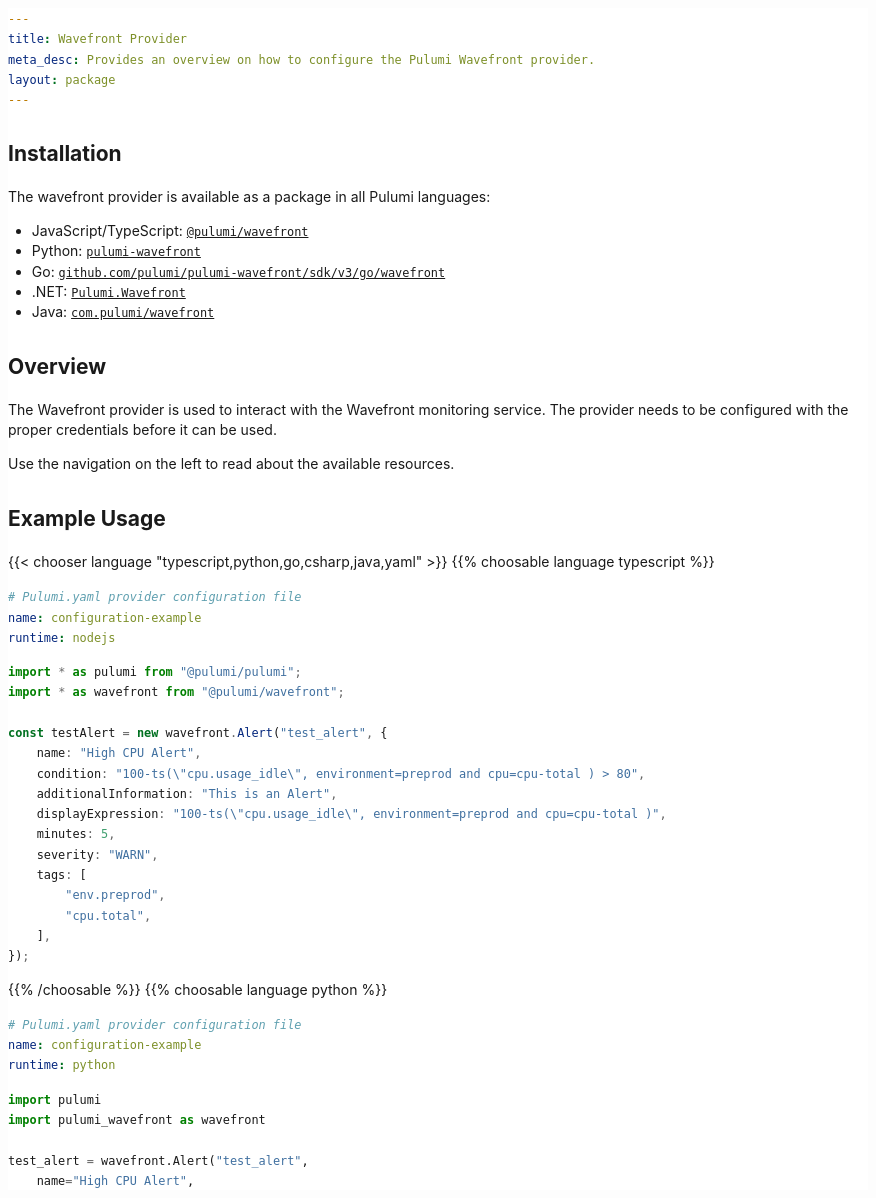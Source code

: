 ```yaml
---
title: Wavefront Provider
meta_desc: Provides an overview on how to configure the Pulumi Wavefront provider.
layout: package
---
```

## Installation

The wavefront provider is available as a package in all Pulumi languages:

* JavaScript/TypeScript: [`@pulumi/wavefront`](https://www.npmjs.com/package/@pulumi/wavefront)
* Python: [`pulumi-wavefront`](https://pypi.org/project/pulumi-wavefront/)
* Go: [`github.com/pulumi/pulumi-wavefront/sdk/v3/go/wavefront`](https://github.com/pulumi/pulumi-wavefront)
* .NET: [`Pulumi.Wavefront`](https://www.nuget.org/packages/Pulumi.Wavefront)
* Java: [`com.pulumi/wavefront`](https://central.sonatype.com/artifact/com.pulumi/wavefront)
## Overview

The Wavefront provider is used to interact with the Wavefront monitoring service. The
provider needs to be configured with the proper credentials before it can be used.

Use the navigation on the left to read about the available resources.
## Example Usage

{{< chooser language "typescript,python,go,csharp,java,yaml" >}}
{{% choosable language typescript %}}
```yaml
# Pulumi.yaml provider configuration file
name: configuration-example
runtime: nodejs

```
```typescript
import * as pulumi from "@pulumi/pulumi";
import * as wavefront from "@pulumi/wavefront";

const testAlert = new wavefront.Alert("test_alert", {
    name: "High CPU Alert",
    condition: "100-ts(\"cpu.usage_idle\", environment=preprod and cpu=cpu-total ) > 80",
    additionalInformation: "This is an Alert",
    displayExpression: "100-ts(\"cpu.usage_idle\", environment=preprod and cpu=cpu-total )",
    minutes: 5,
    severity: "WARN",
    tags: [
        "env.preprod",
        "cpu.total",
    ],
});
```
{{% /choosable %}}
{{% choosable language python %}}
```yaml
# Pulumi.yaml provider configuration file
name: configuration-example
runtime: python

```
```python
import pulumi
import pulumi_wavefront as wavefront

test_alert = wavefront.Alert("test_alert",
    name="High CPU Alert",
```